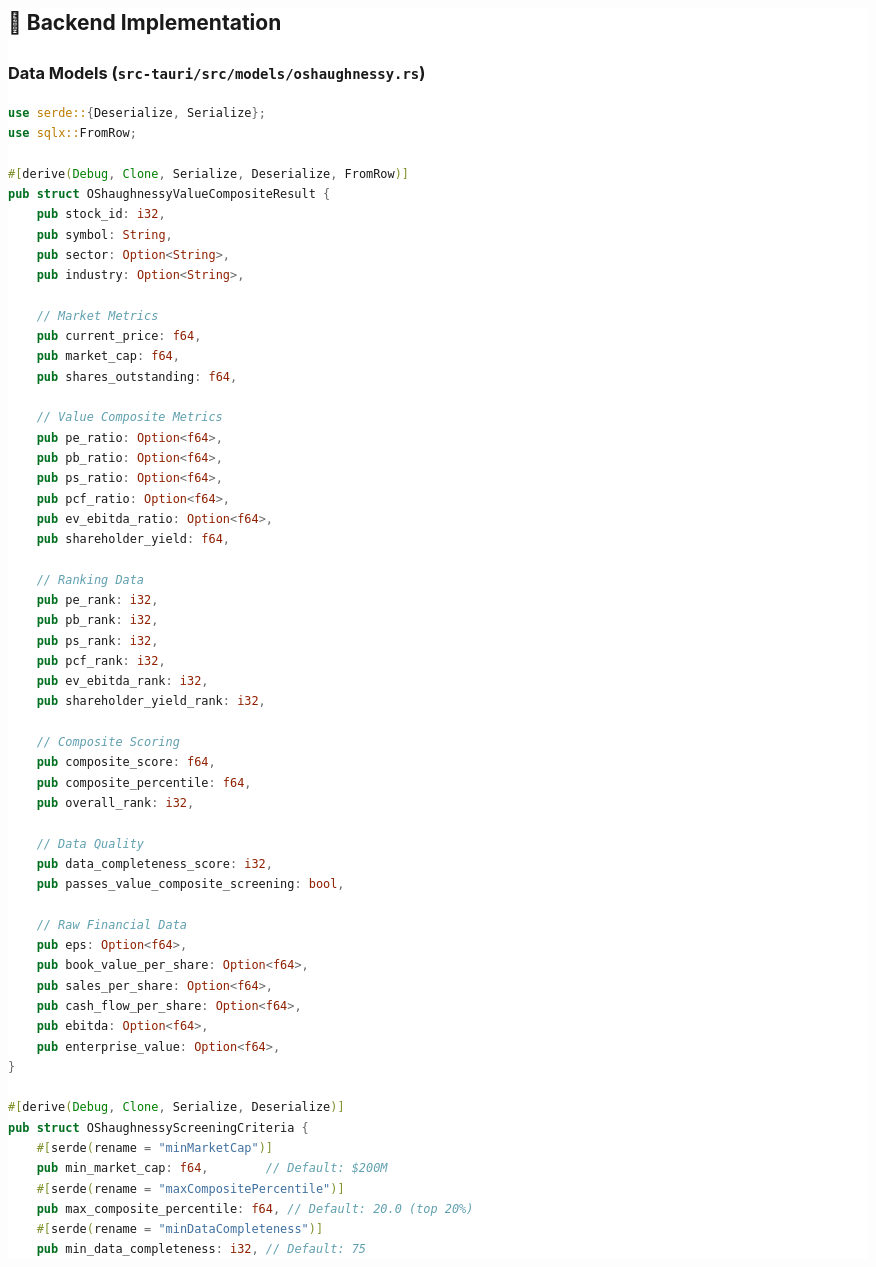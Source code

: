 ## 🔧 Backend Implementation

### **Data Models (`src-tauri/src/models/oshaughnessy.rs`)**
```rust
use serde::{Deserialize, Serialize};
use sqlx::FromRow;

#[derive(Debug, Clone, Serialize, Deserialize, FromRow)]
pub struct OShaughnessyValueCompositeResult {
    pub stock_id: i32,
    pub symbol: String,
    pub sector: Option<String>,
    pub industry: Option<String>,
    
    // Market Metrics
    pub current_price: f64,
    pub market_cap: f64,
    pub shares_outstanding: f64,
    
    // Value Composite Metrics
    pub pe_ratio: Option<f64>,
    pub pb_ratio: Option<f64>,
    pub ps_ratio: Option<f64>,
    pub pcf_ratio: Option<f64>,
    pub ev_ebitda_ratio: Option<f64>,
    pub shareholder_yield: f64,
    
    // Ranking Data
    pub pe_rank: i32,
    pub pb_rank: i32,
    pub ps_rank: i32,
    pub pcf_rank: i32,
    pub ev_ebitda_rank: i32,
    pub shareholder_yield_rank: i32,
    
    // Composite Scoring
    pub composite_score: f64,
    pub composite_percentile: f64,
    pub overall_rank: i32,
    
    // Data Quality
    pub data_completeness_score: i32,
    pub passes_value_composite_screening: bool,
    
    // Raw Financial Data
    pub eps: Option<f64>,
    pub book_value_per_share: Option<f64>,
    pub sales_per_share: Option<f64>,
    pub cash_flow_per_share: Option<f64>,
    pub ebitda: Option<f64>,
    pub enterprise_value: Option<f64>,
}

#[derive(Debug, Clone, Serialize, Deserialize)]
pub struct OShaughnessyScreeningCriteria {
    #[serde(rename = "minMarketCap")]
    pub min_market_cap: f64,        // Default: $200M
    #[serde(rename = "maxCompositePercentile")]
    pub max_composite_percentile: f64, // Default: 20.0 (top 20%)
    #[serde(rename = "minDataCompleteness")]
    pub min_data_completeness: i32, // Default: 75
```